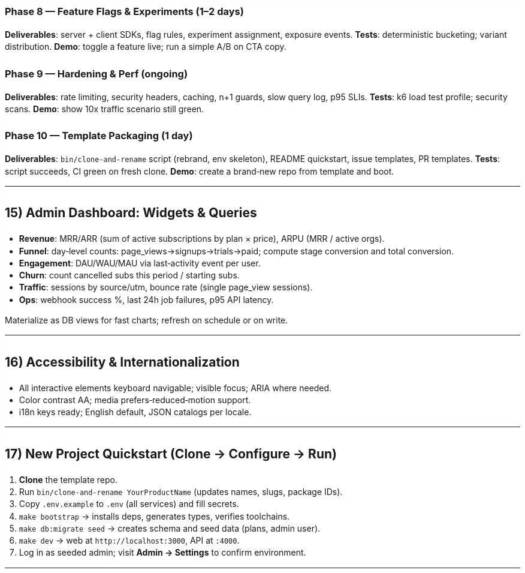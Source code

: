 ### Phase 8 — Feature Flags & Experiments (1–2 days)
**Deliverables**: server + client SDKs, flag rules, experiment assignment, exposure events.
**Tests**: deterministic bucketing; variant distribution.
**Demo**: toggle a feature live; run a simple A/B on CTA copy.

### Phase 9 — Hardening & Perf (ongoing)
**Deliverables**: rate limiting, security headers, caching, n+1 guards, slow query log, p95 SLIs.
**Tests**: k6 load test profile; security scans.
**Demo**: show 10x traffic scenario still green.

### Phase 10 — Template Packaging (1 day)
**Deliverables**: `bin/clone-and-rename` script (rebrand, env skeleton), README quickstart, issue templates, PR templates.
**Tests**: script succeeds, CI green on fresh clone.
**Demo**: create a brand‑new repo from template and boot.

---

## 15) Admin Dashboard: Widgets & Queries

- **Revenue**: MRR/ARR (sum of active subscriptions by plan × price), ARPU (MRR / active orgs).
- **Funnel**: day‑level counts: page_views→signups→trials→paid; compute stage conversion and total conversion.
- **Engagement**: DAU/WAU/MAU via last‑activity event per user.
- **Churn**: count cancelled subs this period / starting subs.
- **Traffic**: sessions by source/utm, bounce rate (single page_view sessions).
- **Ops**: webhook success %, last 24h job failures, p95 API latency.

Materialize as DB views for fast charts; refresh on schedule or on write.

---

## 16) Accessibility & Internationalization

- All interactive elements keyboard navigable; visible focus; ARIA where needed.
- Color contrast AA; media prefers‑reduced‑motion support.
- i18n keys ready; English default, JSON catalogs per locale.

---

## 17) New Project Quickstart (Clone → Configure → Run)

1. **Clone** the template repo.
2. Run `bin/clone-and-rename YourProductName` (updates names, slugs, package IDs).
3. Copy `.env.example` to `.env` (all services) and fill secrets.
4. `make bootstrap` → installs deps, generates types, verifies toolchains.
5. `make db:migrate seed` → creates schema and seed data (plans, admin user).
6. `make dev` → web at `http://localhost:3000`, API at `:4000`.
7. Log in as seeded admin; visit **Admin → Settings** to confirm environment.

---
